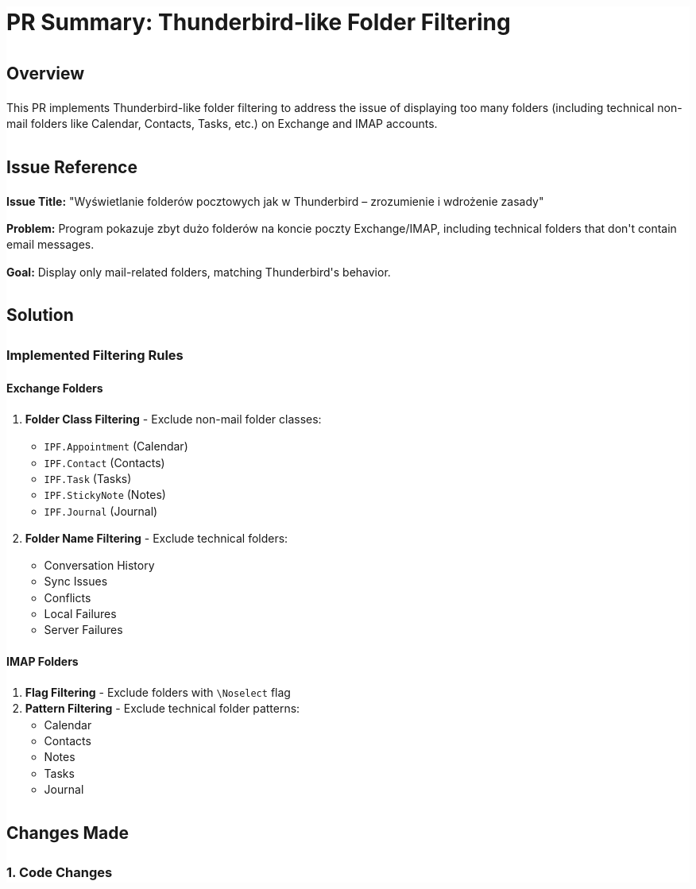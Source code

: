 # PR Summary: Thunderbird-like Folder Filtering

## Overview

This PR implements Thunderbird-like folder filtering to address the issue of displaying too many folders (including technical non-mail folders like Calendar, Contacts, Tasks, etc.) on Exchange and IMAP accounts.

## Issue Reference

**Issue Title:** "Wyświetlanie folderów pocztowych jak w Thunderbird – zrozumienie i wdrożenie zasady"

**Problem:** Program pokazuje zbyt dużo folderów na koncie poczty Exchange/IMAP, including technical folders that don't contain email messages.

**Goal:** Display only mail-related folders, matching Thunderbird's behavior.

## Solution

### Implemented Filtering Rules

#### Exchange Folders
1. **Folder Class Filtering** - Exclude non-mail folder classes:
   - `IPF.Appointment` (Calendar)
   - `IPF.Contact` (Contacts)
   - `IPF.Task` (Tasks)
   - `IPF.StickyNote` (Notes)
   - `IPF.Journal` (Journal)

2. **Folder Name Filtering** - Exclude technical folders:
   - Conversation History
   - Sync Issues
   - Conflicts
   - Local Failures
   - Server Failures

#### IMAP Folders
1. **Flag Filtering** - Exclude folders with `\Noselect` flag
2. **Pattern Filtering** - Exclude technical folder patterns:
   - Calendar
   - Contacts
   - Notes
   - Tasks
   - Journal

## Changes Made

### 1. Code Changes
